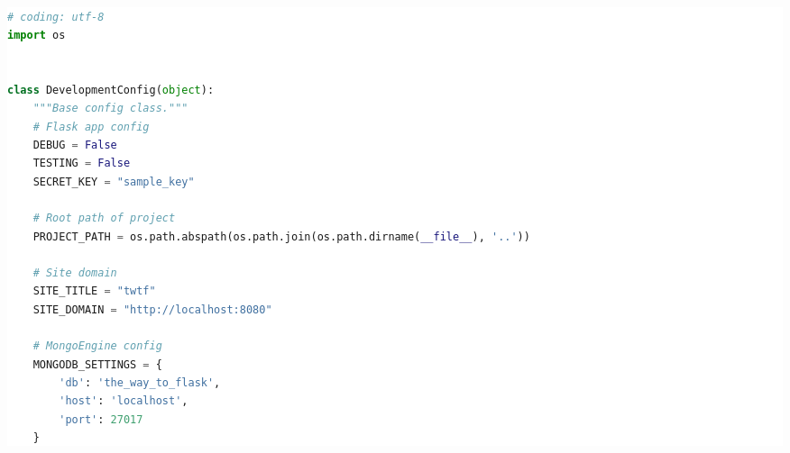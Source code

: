```py
# coding: utf-8
import os


class DevelopmentConfig(object):
    """Base config class."""
    # Flask app config
    DEBUG = False
    TESTING = False
    SECRET_KEY = "sample_key"

    # Root path of project
    PROJECT_PATH = os.path.abspath(os.path.join(os.path.dirname(__file__), '..'))

    # Site domain
    SITE_TITLE = "twtf"
    SITE_DOMAIN = "http://localhost:8080"

    # MongoEngine config
    MONGODB_SETTINGS = {
        'db': 'the_way_to_flask',
        'host': 'localhost',
        'port': 27017
    }
```
